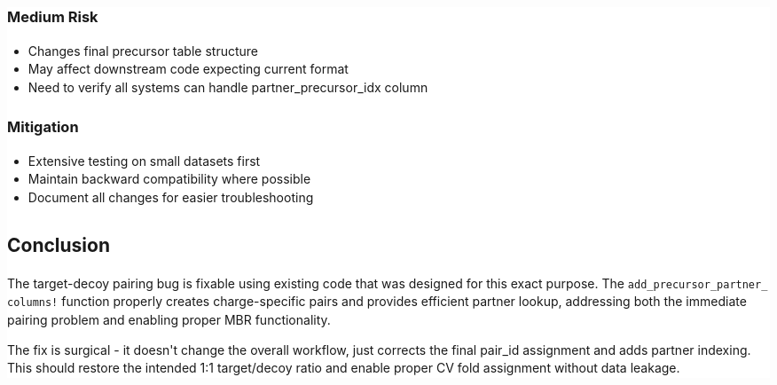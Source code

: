 ### Medium Risk
- Changes final precursor table structure
- May affect downstream code expecting current format
- Need to verify all systems can handle partner_precursor_idx column

### Mitigation
- Extensive testing on small datasets first
- Maintain backward compatibility where possible
- Document all changes for easier troubleshooting

## Conclusion

The target-decoy pairing bug is fixable using existing code that was designed for this exact purpose. The `add_precursor_partner_columns!` function properly creates charge-specific pairs and provides efficient partner lookup, addressing both the immediate pairing problem and enabling proper MBR functionality.

The fix is surgical - it doesn't change the overall workflow, just corrects the final pair_id assignment and adds partner indexing. This should restore the intended 1:1 target/decoy ratio and enable proper CV fold assignment without data leakage.